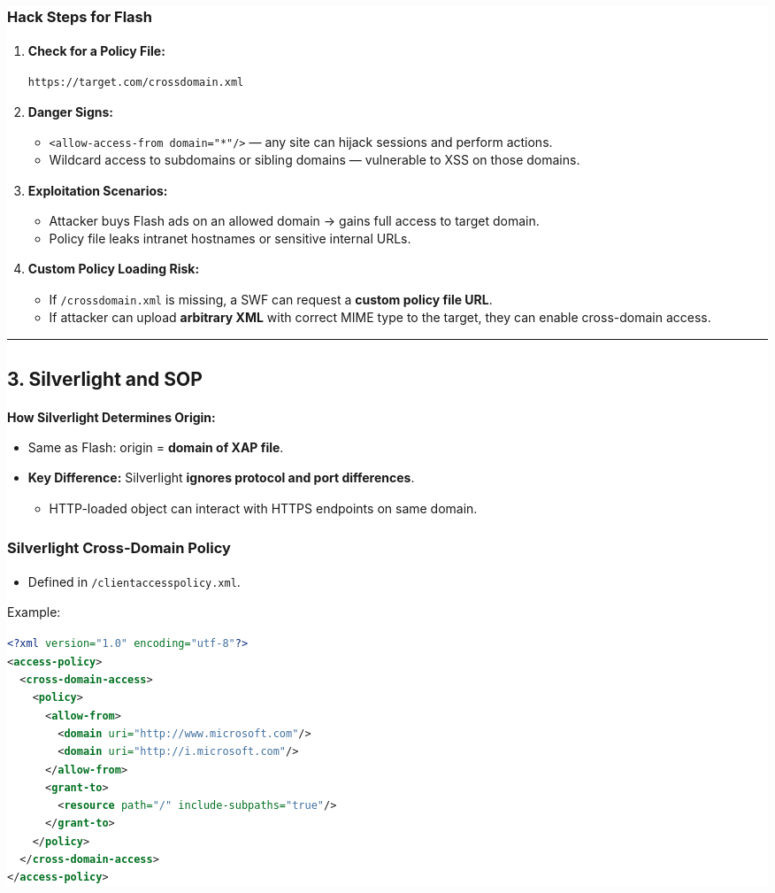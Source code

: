 
### **Hack Steps for Flash**

1. **Check for a Policy File:**

   ```
   https://target.com/crossdomain.xml
   ```
2. **Danger Signs:**

   * `<allow-access-from domain="*"/>` — any site can hijack sessions and perform actions.
   * Wildcard access to subdomains or sibling domains — vulnerable to XSS on those domains.
3. **Exploitation Scenarios:**

   * Attacker buys Flash ads on an allowed domain → gains full access to target domain.
   * Policy file leaks intranet hostnames or sensitive internal URLs.
4. **Custom Policy Loading Risk:**

   * If `/crossdomain.xml` is missing, a SWF can request a **custom policy file URL**.
   * If attacker can upload **arbitrary XML** with correct MIME type to the target, they can enable cross-domain access.

---

## **3. Silverlight and SOP**

**How Silverlight Determines Origin:**

* Same as Flash: origin = **domain of XAP file**.
* **Key Difference:** Silverlight **ignores protocol and port differences**.

  * HTTP-loaded object can interact with HTTPS endpoints on same domain.

### **Silverlight Cross-Domain Policy**

* Defined in `/clientaccesspolicy.xml`.

Example:

```xml
<?xml version="1.0" encoding="utf-8"?>
<access-policy>
  <cross-domain-access>
    <policy>
      <allow-from>
        <domain uri="http://www.microsoft.com"/>
        <domain uri="http://i.microsoft.com"/>
      </allow-from>
      <grant-to>
        <resource path="/" include-subpaths="true"/>
      </grant-to>
    </policy>
  </cross-domain-access>
</access-policy>
```
